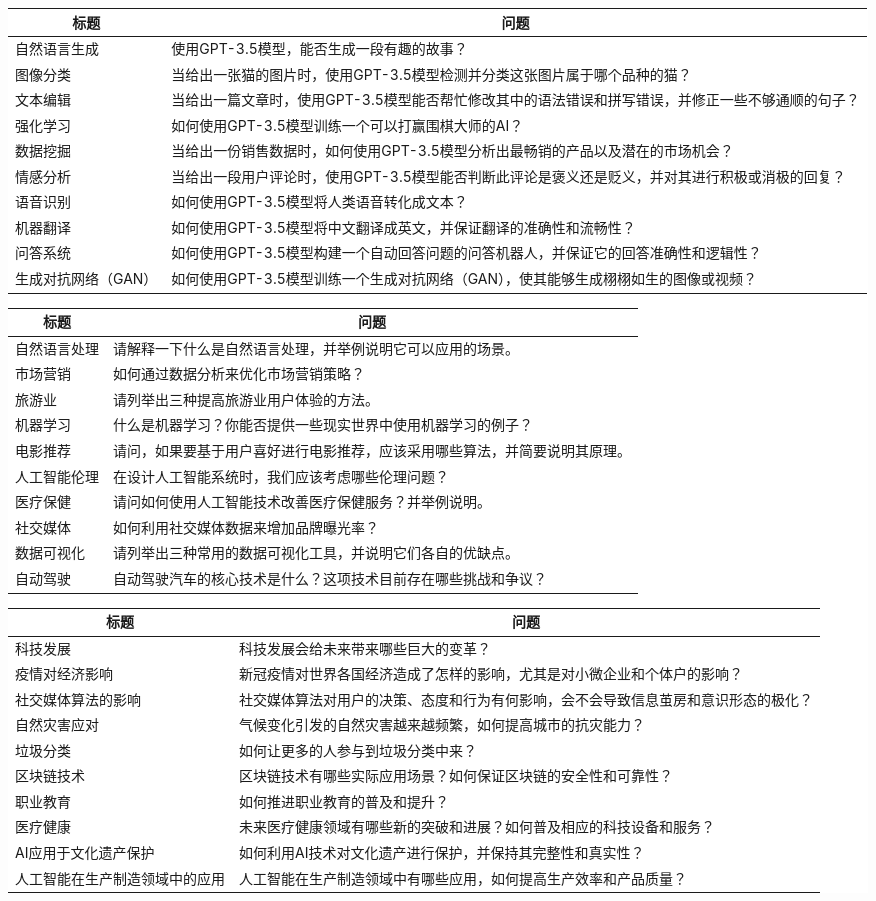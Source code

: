 | 标题                                | 问题                                                                                                                                                                                            |
|-------------------------------------|-------------------------------------------------------------------------------------------------------------------------------------------------------------------------------------------------|
| 自然语言生成                      | 使用GPT-3.5模型，能否生成一段有趣的故事？                                                                                                                                                   |
| 图像分类                          | 当给出一张猫的图片时，使用GPT-3.5模型检测并分类这张图片属于哪个品种的猫？                                                                                                                  |
| 文本编辑                          | 当给出一篇文章时，使用GPT-3.5模型能否帮忙修改其中的语法错误和拼写错误，并修正一些不够通顺的句子？                                                                                         |
| 强化学习                          | 如何使用GPT-3.5模型训练一个可以打赢围棋大师的AI？                                                                                                                                              |
| 数据挖掘                          | 当给出一份销售数据时，如何使用GPT-3.5模型分析出最畅销的产品以及潜在的市场机会？                                                                                                           |
| 情感分析                          | 当给出一段用户评论时，使用GPT-3.5模型能否判断此评论是褒义还是贬义，并对其进行积极或消极的回复？                                                                                           |
| 语音识别                          | 如何使用GPT-3.5模型将人类语音转化成文本？                                                                                                                                                     |
| 机器翻译                          | 如何使用GPT-3.5模型将中文翻译成英文，并保证翻译的准确性和流畅性？                                                                                                                          |
| 问答系统                          | 如何使用GPT-3.5模型构建一个自动回答问题的问答机器人，并保证它的回答准确性和逻辑性？                                                                                                       |
| 生成对抗网络（GAN）               | 如何使用GPT-3.5模型训练一个生成对抗网络（GAN），使其能够生成栩栩如生的图像或视频？                                                                                                        |

|标题|问题|
|---|---|
|自然语言处理|请解释一下什么是自然语言处理，并举例说明它可以应用的场景。|
|市场营销|如何通过数据分析来优化市场营销策略？|
|旅游业|请列举出三种提高旅游业用户体验的方法。|
|机器学习|什么是机器学习？你能否提供一些现实世界中使用机器学习的例子？|
|电影推荐|请问，如果要基于用户喜好进行电影推荐，应该采用哪些算法，并简要说明其原理。|
|人工智能伦理|在设计人工智能系统时，我们应该考虑哪些伦理问题？|
|医疗保健|请问如何使用人工智能技术改善医疗保健服务？并举例说明。|
|社交媒体|如何利用社交媒体数据来增加品牌曝光率？|
|数据可视化|请列举出三种常用的数据可视化工具，并说明它们各自的优缺点。|
|自动驾驶|自动驾驶汽车的核心技术是什么？这项技术目前存在哪些挑战和争议？|

| 标题                                | 问题                                                                                                                    |
|-------------------------------------|-------------------------------------------------------------------------------------------------------------------------|
| 科技发展                             | 科技发展会给未来带来哪些巨大的变革？                                                                                         |
| 疫情对经济影响                       | 新冠疫情对世界各国经济造成了怎样的影响，尤其是对小微企业和个体户的影响？                                                 |
| 社交媒体算法的影响                   | 社交媒体算法对用户的决策、态度和行为有何影响，会不会导致信息茧房和意识形态的极化？                                       |
| 自然灾害应对                         | 气候变化引发的自然灾害越来越频繁，如何提高城市的抗灾能力？                                                            |
| 垃圾分类                             | 如何让更多的人参与到垃圾分类中来？                                                                                        |
| 区块链技术                           | 区块链技术有哪些实际应用场景？如何保证区块链的安全性和可靠性？                                                         |
| 职业教育                             | 如何推进职业教育的普及和提升？                                                                                            |
| 医疗健康                             | 未来医疗健康领域有哪些新的突破和进展？如何普及相应的科技设备和服务？                                                   |
| AI应用于文化遗产保护                 | 如何利用AI技术对文化遗产进行保护，并保持其完整性和真实性？                                                          |
| 人工智能在生产制造领域中的应用       | 人工智能在生产制造领域中有哪些应用，如何提高生产效率和产品质量？                                                      |
